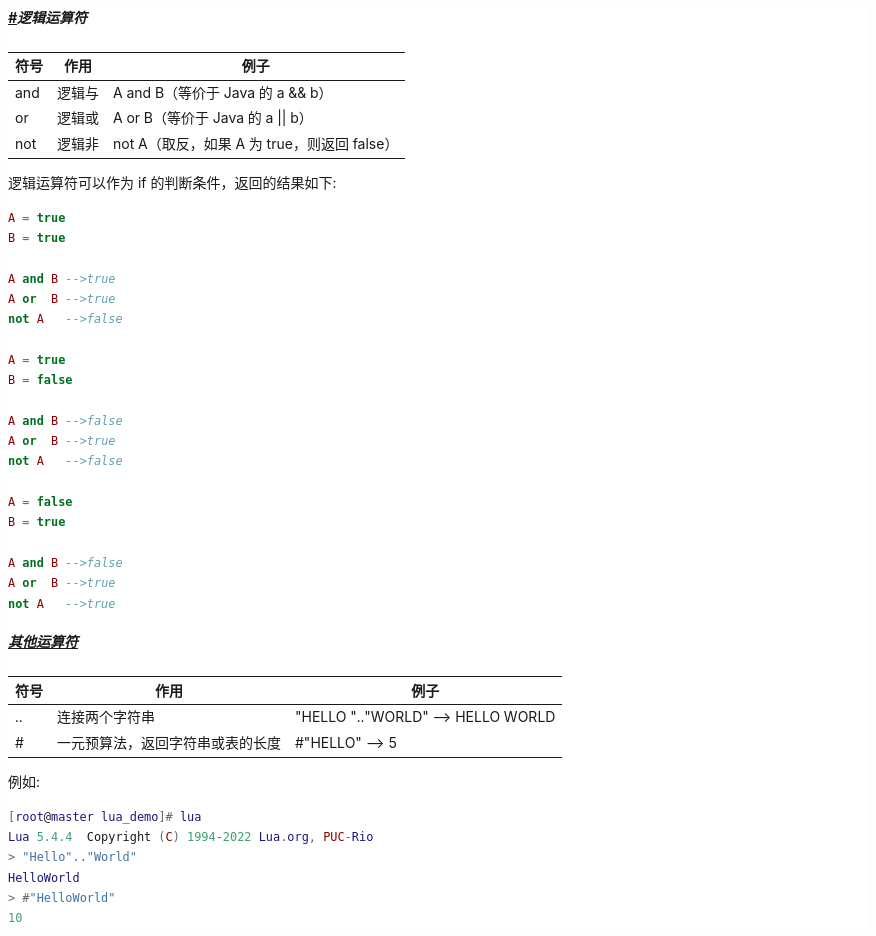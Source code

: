 

##### [#](#关系运算符)逻辑运算符

| 符号 | 作用   | 例子                                        |
| ---- | ------ | ------------------------------------------- |
| and  | 逻辑与 | A and B（等价于 Java 的 a && b）            |
| or   | 逻辑或 | A or B（等价于 Java 的 a \|\| b）           |
| not  | 逻辑非 | not A（取反，如果 A 为 true，则返回 false） |

逻辑运算符可以作为 if 的判断条件，返回的结果如下:

```lua
A = true
B = true

A and B	-->true
A or  B -->true
not A 	-->false

A = true
B = false

A and B	-->false
A or  B -->true
not A 	-->false

A = false
B = true

A and B	-->false
A or  B -->true
not A 	-->true
```



##### [其他运算符](#其他运算符)

| 符号 | 作用                             | 例子                              |
| ---- | -------------------------------- | --------------------------------- |
| ..   | 连接两个字符串                   | "HELLO ".."WORLD" --> HELLO WORLD |
| #    | 一元预算法，返回字符串或表的长度 | #"HELLO" --> 5                    |

例如:

```lua
[root@master lua_demo]# lua
Lua 5.4.4  Copyright (C) 1994-2022 Lua.org, PUC-Rio
> "Hello".."World"
HelloWorld
> #"HelloWorld"
10
```

